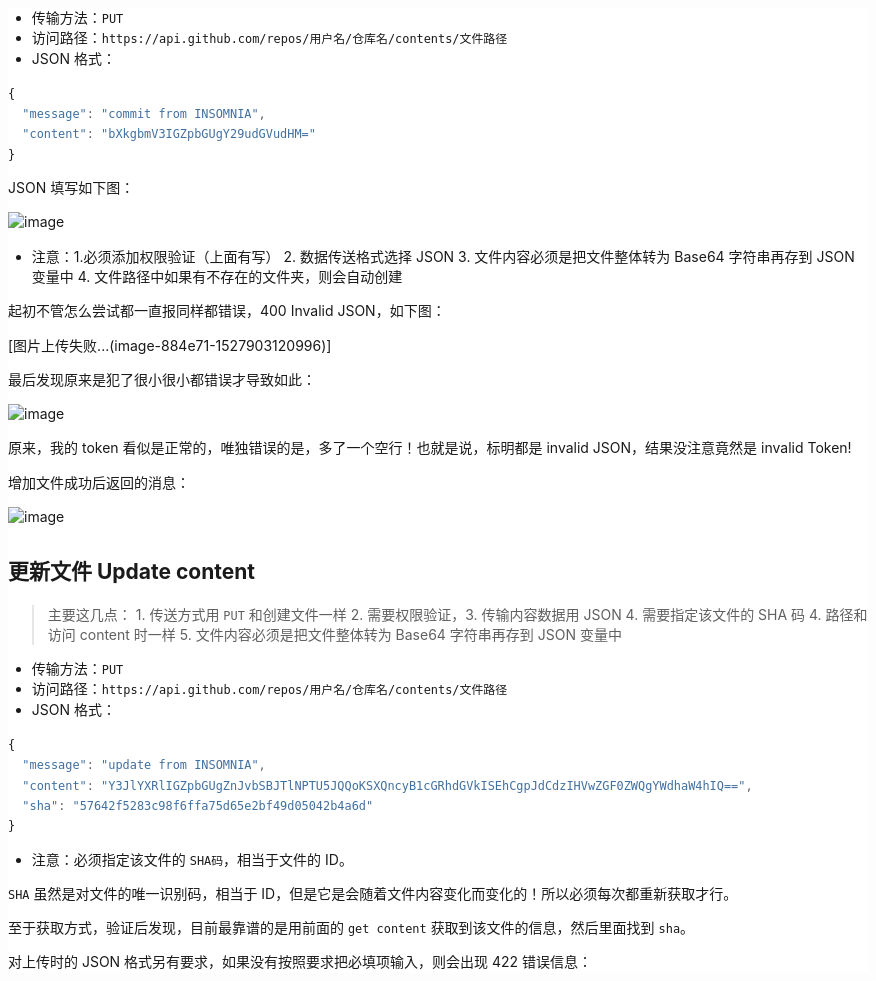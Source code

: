 - 传输方法：`PUT`
- 访问路径：`https://api.github.com/repos/用户名/仓库名/contents/文件路径`
- JSON 格式：

```javascript
{
  "message": "commit from INSOMNIA",
  "content": "bXkgbmV3IGZpbGUgY29udGVudHM="
}
```

JSON 填写如下图：

![image](https://gitee.com/wallleap/cdn/raw/master/img/202201290915786.png)

- 注意：1.必须添加权限验证（上面有写） 2. 数据传送格式选择 JSON 3. 文件内容必须是把文件整体转为 Base64 字符串再存到 JSON 变量中 4. 文件路径中如果有不存在的文件夹，则会自动创建

起初不管怎么尝试都一直报同样都错误，400 Invalid JSON，如下图：

[图片上传失败...(image-884e71-1527903120996)]

最后发现原来是犯了很小很小都错误才导致如此：

![image](https://gitee.com/wallleap/cdn/raw/master/img/202201290915654.png)

原来，我的 token 看似是正常的，唯独错误的是，多了一个空行！也就是说，标明都是 invalid JSON，结果没注意竟然是 invalid Token!

增加文件成功后返回的消息：

![image](https://gitee.com/wallleap/cdn/raw/master/img/202201290915729.png)

## 更新文件 Update content

> 主要这几点： 1. 传送方式用 `PUT` 和创建文件一样 2. 需要权限验证，3. 传输内容数据用 JSON 4. 需要指定该文件的 SHA 码 4. 路径和访问 content 时一样 5. 文件内容必须是把文件整体转为 Base64 字符串再存到 JSON 变量中

- 传输方法：`PUT`
- 访问路径：`https://api.github.com/repos/用户名/仓库名/contents/文件路径`
- JSON 格式：

```javascript
{
  "message": "update from INSOMNIA",
  "content": "Y3JlYXRlIGZpbGUgZnJvbSBJTlNPTU5JQQoKSXQncyB1cGRhdGVkISEhCgpJdCdzIHVwZGF0ZWQgYWdhaW4hIQ==",
  "sha": "57642f5283c98f6ffa75d65e2bf49d05042b4a6d"
}
```

- 注意：必须指定该文件的 `SHA码`，相当于文件的 ID。

`SHA` 虽然是对文件的唯一识别码，相当于 ID，但是它是会随着文件内容变化而变化的！所以必须每次都重新获取才行。

至于获取方式，验证后发现，目前最靠谱的是用前面的 `get content` 获取到该文件的信息，然后里面找到 `sha`。

对上传时的 JSON 格式另有要求，如果没有按照要求把必填项输入，则会出现 422 错误信息：
